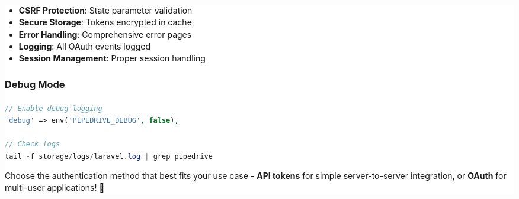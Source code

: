 - **CSRF Protection**: State parameter validation
- **Secure Storage**: Tokens encrypted in cache
- **Error Handling**: Comprehensive error pages
- **Logging**: All OAuth events logged
- **Session Management**: Proper session handling

### **Debug Mode**

```php
// Enable debug logging
'debug' => env('PIPEDRIVE_DEBUG', false),

// Check logs
tail -f storage/logs/laravel.log | grep pipedrive
```

Choose the authentication method that best fits your use case - **API tokens** for simple server-to-server integration, or **OAuth** for multi-user applications! 🔐
